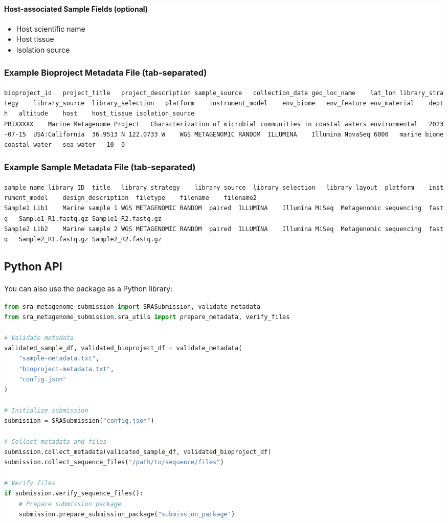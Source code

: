 
#### Host-associated Sample Fields (optional)

- Host scientific name
- Host tissue
- Isolation source

### Example Bioproject Metadata File (tab-separated)

```
bioproject_id	project_title	project_description	sample_source	collection_date	geo_loc_name	lat_lon	library_strategy	library_source	library_selection	platform	instrument_model	env_biome	env_feature	env_material	depth	altitude	host	host_tissue	isolation_source
PRJXXXXX	Marine Metagenome Project	Characterization of microbial communities in coastal waters	environmental	2023-07-15	USA:California	36.9513 N 122.0733 W	WGS	METAGENOMIC	RANDOM	ILLUMINA	Illumina NovaSeq 6000	marine biome	coastal water	sea water	10	0			
```

### Example Sample Metadata File (tab-separated)

```
sample_name	library_ID	title	library_strategy	library_source	library_selection	library_layout	platform	instrument_model	design_description	filetype	filename	filename2
Sample1	Lib1	Marine sample 1	WGS	METAGENOMIC	RANDOM	paired	ILLUMINA	Illumina MiSeq	Metagenomic sequencing	fastq	Sample1_R1.fastq.gz	Sample1_R2.fastq.gz
Sample2	Lib2	Marine sample 2	WGS	METAGENOMIC	RANDOM	paired	ILLUMINA	Illumina MiSeq	Metagenomic sequencing	fastq	Sample2_R1.fastq.gz	Sample2_R2.fastq.gz
```

## Python API

You can also use the package as a Python library:

```python
from sra_metagenome_submission import SRASubmission, validate_metadata
from sra_metagenome_submission.sra_utils import prepare_metadata, verify_files

# Validate metadata
validated_sample_df, validated_bioproject_df = validate_metadata(
    "sample-metadata.txt", 
    "bioproject-metadata.txt", 
    "config.json"
)

# Initialize submission
submission = SRASubmission("config.json")

# Collect metadata and files
submission.collect_metadata(validated_sample_df, validated_bioproject_df)
submission.collect_sequence_files("/path/to/sequence/files")

# Verify files
if submission.verify_sequence_files():
    # Prepare submission package
    submission.prepare_submission_package("submission_package")
```
